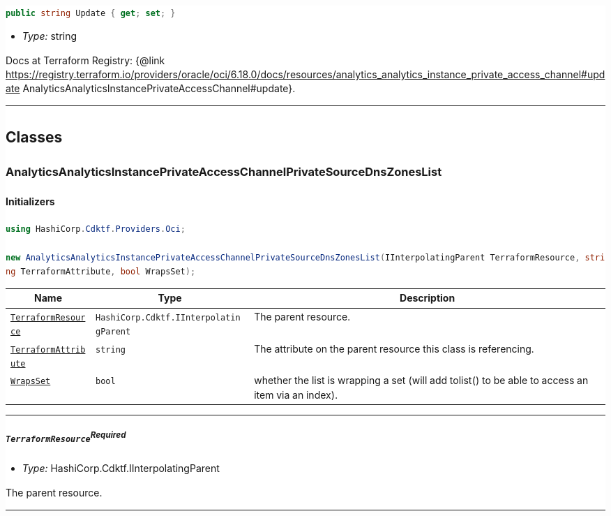 ```csharp
public string Update { get; set; }
```

- *Type:* string

Docs at Terraform Registry: {@link https://registry.terraform.io/providers/oracle/oci/6.18.0/docs/resources/analytics_analytics_instance_private_access_channel#update AnalyticsAnalyticsInstancePrivateAccessChannel#update}.

---

## Classes <a name="Classes" id="Classes"></a>

### AnalyticsAnalyticsInstancePrivateAccessChannelPrivateSourceDnsZonesList <a name="AnalyticsAnalyticsInstancePrivateAccessChannelPrivateSourceDnsZonesList" id="rhizo-co-terraform-provider-oci.analyticsAnalyticsInstancePrivateAccessChannel.AnalyticsAnalyticsInstancePrivateAccessChannelPrivateSourceDnsZonesList"></a>

#### Initializers <a name="Initializers" id="rhizo-co-terraform-provider-oci.analyticsAnalyticsInstancePrivateAccessChannel.AnalyticsAnalyticsInstancePrivateAccessChannelPrivateSourceDnsZonesList.Initializer"></a>

```csharp
using HashiCorp.Cdktf.Providers.Oci;

new AnalyticsAnalyticsInstancePrivateAccessChannelPrivateSourceDnsZonesList(IInterpolatingParent TerraformResource, string TerraformAttribute, bool WrapsSet);
```

| **Name** | **Type** | **Description** |
| --- | --- | --- |
| <code><a href="#rhizo-co-terraform-provider-oci.analyticsAnalyticsInstancePrivateAccessChannel.AnalyticsAnalyticsInstancePrivateAccessChannelPrivateSourceDnsZonesList.Initializer.parameter.terraformResource">TerraformResource</a></code> | <code>HashiCorp.Cdktf.IInterpolatingParent</code> | The parent resource. |
| <code><a href="#rhizo-co-terraform-provider-oci.analyticsAnalyticsInstancePrivateAccessChannel.AnalyticsAnalyticsInstancePrivateAccessChannelPrivateSourceDnsZonesList.Initializer.parameter.terraformAttribute">TerraformAttribute</a></code> | <code>string</code> | The attribute on the parent resource this class is referencing. |
| <code><a href="#rhizo-co-terraform-provider-oci.analyticsAnalyticsInstancePrivateAccessChannel.AnalyticsAnalyticsInstancePrivateAccessChannelPrivateSourceDnsZonesList.Initializer.parameter.wrapsSet">WrapsSet</a></code> | <code>bool</code> | whether the list is wrapping a set (will add tolist() to be able to access an item via an index). |

---

##### `TerraformResource`<sup>Required</sup> <a name="TerraformResource" id="rhizo-co-terraform-provider-oci.analyticsAnalyticsInstancePrivateAccessChannel.AnalyticsAnalyticsInstancePrivateAccessChannelPrivateSourceDnsZonesList.Initializer.parameter.terraformResource"></a>

- *Type:* HashiCorp.Cdktf.IInterpolatingParent

The parent resource.

---
